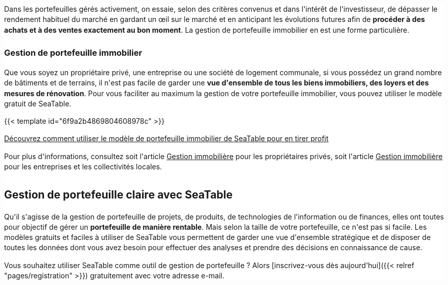 Dans les portefeuilles gérés activement, on essaie, selon des critères convenus et dans l'intérêt de l'investisseur, de dépasser le rendement habituel du marché en gardant un œil sur le marché et en anticipant les évolutions futures afin de **procéder à des achats et à des ventes exactement au bon moment**. La gestion de portefeuille immobilier en est une forme particulière.

### Gestion de portefeuille immobilier

Que vous soyez un propriétaire privé, une entreprise ou une société de logement communale, si vous possédez un grand nombre de bâtiments et de terrains, il n'est pas facile de garder une **vue d'ensemble de tous les biens immobiliers, des loyers et des mesures de rénovation**. Pour vous faciliter au maximum la gestion de votre portefeuille immobilier, vous pouvez utiliser le modèle gratuit de SeaTable.

{{< template id="6f9a2b4869804608978c" >}}

[Découvrez comment utiliser le modèle de portefeuille immobilier de SeaTable pour en tirer profit](https://seatable.io/vorlage/ufyf6scpsgucxv8y0g9asw/)

Pour plus d'informations, consultez soit l'article [Gestion immobilière](https://seatable.io/hausverwaltung/) pour les propriétaires privés, soit l'article [Gestion immobilière](https://seatable.com/liegenschaftsverwaltung/) pour les entreprises et les collectivités locales.

## Gestion de portefeuille claire avec SeaTable

Qu'il s'agisse de la gestion de portefeuille de projets, de produits, de technologies de l'information ou de finances, elles ont toutes pour objectif de gérer un **portefeuille de manière rentable**. Mais selon la taille de votre portefeuille, ce n'est pas si facile. Les modèles gratuits et faciles à utiliser de SeaTable vous permettent de garder une vue d'ensemble stratégique et de disposer de toutes les données dont vous avez besoin pour effectuer des analyses et prendre des décisions en connaissance de cause.

Vous souhaitez utiliser SeaTable comme outil de gestion de portefeuille ? Alors [inscrivez-vous dès aujourd'hui]({{< relref "pages/registration" >}}) gratuitement avec votre adresse e-mail.
